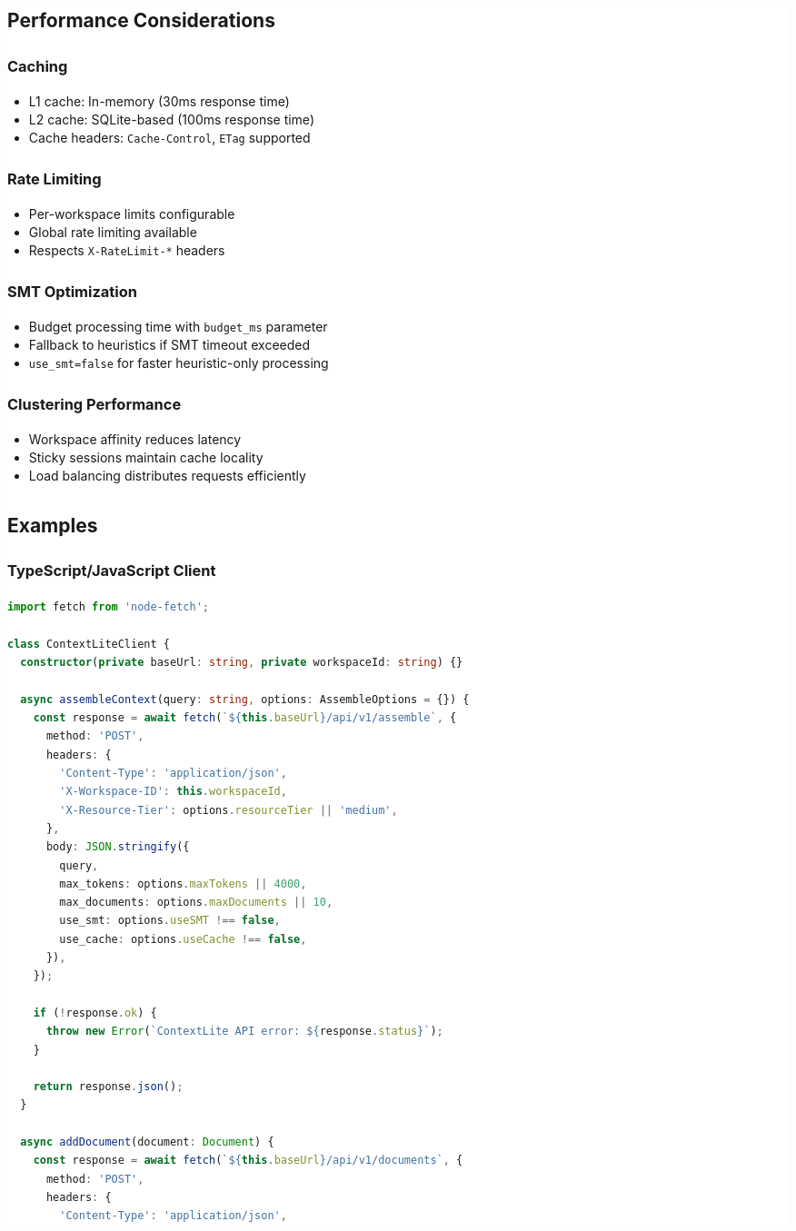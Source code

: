 ## Performance Considerations

### Caching
- L1 cache: In-memory (30ms response time)
- L2 cache: SQLite-based (100ms response time)
- Cache headers: `Cache-Control`, `ETag` supported

### Rate Limiting
- Per-workspace limits configurable
- Global rate limiting available
- Respects `X-RateLimit-*` headers

### SMT Optimization
- Budget processing time with `budget_ms` parameter
- Fallback to heuristics if SMT timeout exceeded
- `use_smt=false` for faster heuristic-only processing

### Clustering Performance
- Workspace affinity reduces latency
- Sticky sessions maintain cache locality
- Load balancing distributes requests efficiently

## Examples

### TypeScript/JavaScript Client

```typescript
import fetch from 'node-fetch';

class ContextLiteClient {
  constructor(private baseUrl: string, private workspaceId: string) {}

  async assembleContext(query: string, options: AssembleOptions = {}) {
    const response = await fetch(`${this.baseUrl}/api/v1/assemble`, {
      method: 'POST',
      headers: {
        'Content-Type': 'application/json',
        'X-Workspace-ID': this.workspaceId,
        'X-Resource-Tier': options.resourceTier || 'medium',
      },
      body: JSON.stringify({
        query,
        max_tokens: options.maxTokens || 4000,
        max_documents: options.maxDocuments || 10,
        use_smt: options.useSMT !== false,
        use_cache: options.useCache !== false,
      }),
    });

    if (!response.ok) {
      throw new Error(`ContextLite API error: ${response.status}`);
    }

    return response.json();
  }

  async addDocument(document: Document) {
    const response = await fetch(`${this.baseUrl}/api/v1/documents`, {
      method: 'POST',
      headers: {
        'Content-Type': 'application/json',
```